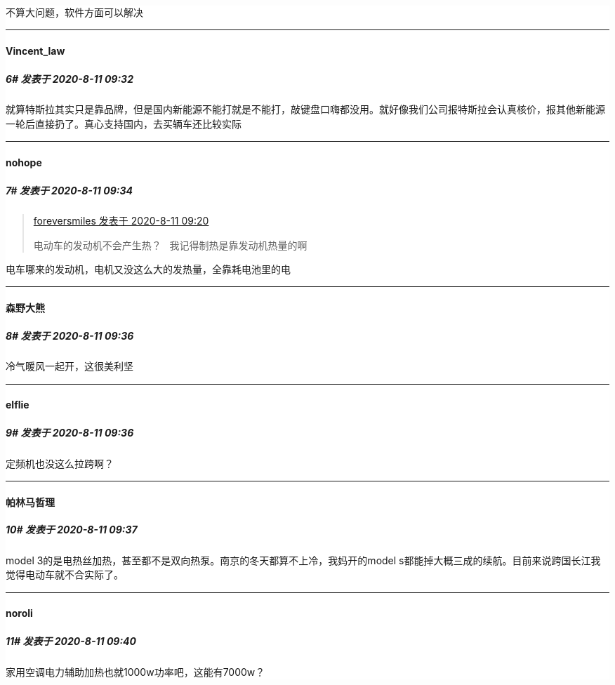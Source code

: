 
不算大问题，软件方面可以解决


-----

####  Vincent_law  
##### 6#       发表于 2020-8-11 09:32


就算特斯拉其实只是靠品牌，但是国内新能源不能打就是不能打，敲键盘口嗨都没用。就好像我们公司报特斯拉会认真核价，报其他新能源一轮后直接扔了。真心支持国内，去买辆车还比较实际


-----

####  nohope  
##### 7#       发表于 2020-8-11 09:34


<blockquote><a href="httphttps://bbs.saraba1st.com/2b/forum.php?mod=redirect&amp;goto=findpost&amp;pid=48389979&amp;ptid=1954136" target="_blank">foreversmiles 发表于 2020-8-11 09:20</a>

电动车的发动机不会产生热？   我记得制热是靠发动机热量的啊</blockquote>
电车哪来的发动机，电机又没这么大的发热量，全靠耗电池里的电


-----

####  森野大熊  
##### 8#       发表于 2020-8-11 09:36


冷气暖风一起开，这很美利坚


-----

####  elflie  
##### 9#       发表于 2020-8-11 09:36


定频机也没这么拉跨啊？


-----

####  帕林马哲理  
##### 10#       发表于 2020-8-11 09:37


model 3的是电热丝加热，甚至都不是双向热泵。南京的冬天都算不上冷，我妈开的model s都能掉大概三成的续航。目前来说跨国长江我觉得电动车就不合实际了。


-----

####  noroli  
##### 11#       发表于 2020-8-11 09:40


家用空调电力辅助加热也就1000w功率吧，这能有7000w？
